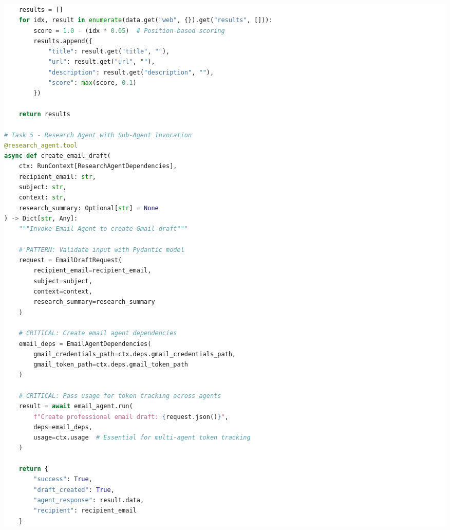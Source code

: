 ```python
    results = []
    for idx, result in enumerate(data.get("web", {}).get("results", [])):
        score = 1.0 - (idx * 0.05)  # Position-based scoring
        results.append({
            "title": result.get("title", ""),
            "url": result.get("url", ""),
            "description": result.get("description", ""),
            "score": max(score, 0.1)
        })
    
    return results

# Task 5 - Research Agent with Sub-Agent Invocation
@research_agent.tool
async def create_email_draft(
    ctx: RunContext[ResearchAgentDependencies],
    recipient_email: str,
    subject: str,
    context: str,
    research_summary: Optional[str] = None
) -> Dict[str, Any]:
    """Invoke Email Agent to create Gmail draft"""
    
    # PATTERN: Validate input with Pydantic model
    request = EmailDraftRequest(
        recipient_email=recipient_email,
        subject=subject,
        context=context,
        research_summary=research_summary
    )
    
    # CRITICAL: Create email agent dependencies
    email_deps = EmailAgentDependencies(
        gmail_credentials_path=ctx.deps.gmail_credentials_path,
        gmail_token_path=ctx.deps.gmail_token_path
    )
    
    # CRITICAL: Pass usage for token tracking across agents
    result = await email_agent.run(
        f"Create professional email draft: {request.json()}",
        deps=email_deps,
        usage=ctx.usage  # Essential for multi-agent token tracking
    )
    
    return {
        "success": True,
        "draft_created": True,
        "agent_response": result.data,
        "recipient": recipient_email
    }
```
